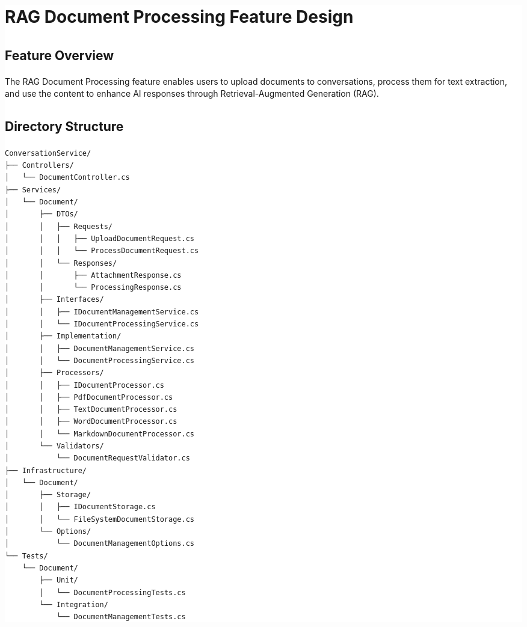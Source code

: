 # RAG Document Processing Feature Design

## Feature Overview

The RAG Document Processing feature enables users to upload documents to conversations, process them for text extraction, and use the content to enhance AI responses through Retrieval-Augmented Generation (RAG).

## Directory Structure

```
ConversationService/
├── Controllers/
│   └── DocumentController.cs
├── Services/
│   └── Document/
│       ├── DTOs/
│       │   ├── Requests/
│       │   │   ├── UploadDocumentRequest.cs
│       │   │   └── ProcessDocumentRequest.cs
│       │   └── Responses/
│       │       ├── AttachmentResponse.cs
│       │       └── ProcessingResponse.cs
│       ├── Interfaces/
│       │   ├── IDocumentManagementService.cs
│       │   └── IDocumentProcessingService.cs
│       ├── Implementation/
│       │   ├── DocumentManagementService.cs
│       │   └── DocumentProcessingService.cs
│       ├── Processors/
│       │   ├── IDocumentProcessor.cs
│       │   ├── PdfDocumentProcessor.cs
│       │   ├── TextDocumentProcessor.cs
│       │   ├── WordDocumentProcessor.cs
│       │   └── MarkdownDocumentProcessor.cs
│       └── Validators/
│           └── DocumentRequestValidator.cs
├── Infrastructure/
│   └── Document/
│       ├── Storage/
│       │   ├── IDocumentStorage.cs
│       │   └── FileSystemDocumentStorage.cs
│       └── Options/
│           └── DocumentManagementOptions.cs
└── Tests/
    └── Document/
        ├── Unit/
        │   └── DocumentProcessingTests.cs
        └── Integration/
            └── DocumentManagementTests.cs
```
